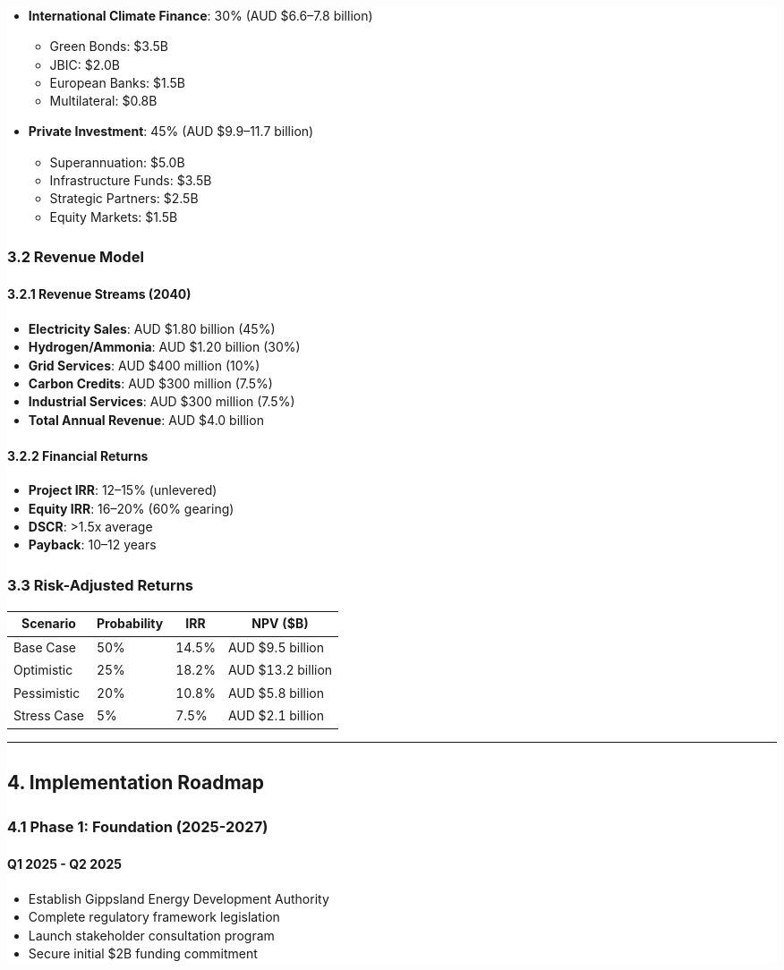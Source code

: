 - **International Climate Finance**: 30% (AUD $6.6–7.8 billion)
  - Green Bonds: $3.5B
  - JBIC: $2.0B
  - European Banks: $1.5B
  - Multilateral: $0.8B

- **Private Investment**: 45% (AUD $9.9–11.7 billion)
  - Superannuation: $5.0B
  - Infrastructure Funds: $3.5B
  - Strategic Partners: $2.5B
  - Equity Markets: $1.5B

### 3.2 Revenue Model

#### 3.2.1 Revenue Streams (2040)
- **Electricity Sales**: AUD $1.80 billion (45%)
- **Hydrogen/Ammonia**: AUD $1.20 billion (30%)
- **Grid Services**: AUD $400 million (10%)
- **Carbon Credits**: AUD $300 million (7.5%)
- **Industrial Services**: AUD $300 million (7.5%)
- **Total Annual Revenue**: AUD $4.0 billion

#### 3.2.2 Financial Returns
- **Project IRR**: 12–15% (unlevered)
- **Equity IRR**: 16–20% (60% gearing)
- **DSCR**: >1.5x average
- **Payback**: 10–12 years

### 3.3 Risk-Adjusted Returns

| Scenario | Probability | IRR | NPV ($B) |
|----------|------------|-----|----------|
| Base Case | 50% | 14.5% | AUD $9.5 billion |
| Optimistic | 25% | 18.2% | AUD $13.2 billion |
| Pessimistic | 20% | 10.8% | AUD $5.8 billion |
| Stress Case | 5% | 7.5% | AUD $2.1 billion |

---

## 4. Implementation Roadmap

### 4.1 Phase 1: Foundation (2025-2027)

#### Q1 2025 - Q2 2025
- Establish Gippsland Energy Development Authority
- Complete regulatory framework legislation
- Launch stakeholder consultation program
- Secure initial $2B funding commitment
